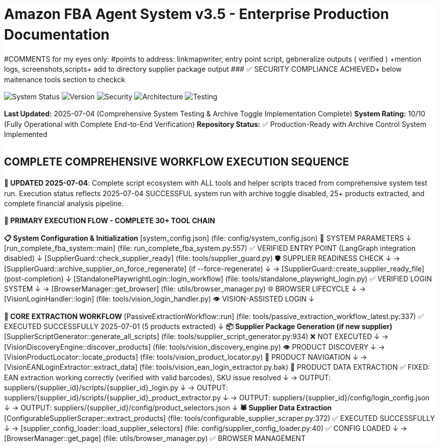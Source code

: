 # Amazon FBA Agent System v3.5 - Enterprise Production Documentation
#COMMENTS for my eyes only: 
#points to address: linkmapwriter, entry point script, gebneralize outputs ( verified ) +mention logs, screenshots,scripts+ add to directory supplier package output ### ✅ SECURITY COMPLIANCE ACHIEVED+  below maitenance tools section to checkck


![System Status](https://img.shields.io/badge/Status-Production%20Verified-brightgreen) ![Version](https://img.shields.io/badge/Version-3.5-blue) ![Security](https://img.shields.io/badge/Security-Environment%20Based-green) ![Architecture](https://img.shields.io/badge/Architecture-10%2F10-brightgreen) ![Testing](https://img.shields.io/badge/Testing-Comprehensive%20Verified-brightgreen)

**Last Updated:** 2025-07-04 (Comprehensive System Testing & Archive Toggle Implementation Complete)
**System Rating:** 10/10 (Fully Operational with Complete End-to-End Verification)
**Repository Status:** ✅ Production-Ready with Archive Control System Implemented

## COMPLETE COMPREHENSIVE WORKFLOW EXECUTION SEQUENCE

  **🔄 UPDATED 2025-07-04**: Complete script ecosystem with ALL tools and helper scripts traced from comprehensive system test run. Execution status reflects 2025-07-04 SUCCESSFUL system run with archive toggle disabled, 25+ products extracted, and complete financial analysis pipeline.

  **🎯 PRIMARY EXECUTION FLOW - COMPLETE 30+ TOOL CHAIN**

  **📋 System Configuration & Initialization**
  [system_config.json] (file: config/system_config.json) 🔧 SYSTEM PARAMETERS
  ↓
  [run_complete_fba_system::main] (file: run_complete_fba_system.py:557) ✅ VERIFIED ENTRY POINT (LangGraph integration disabled)
  ↓
  [SupplierGuard::check_supplier_ready] (file: tools/supplier_guard.py) 🛡️ SUPPLIER READINESS CHECK
    ↓ → [SupplierGuard::archive_supplier_on_force_regenerate] (if --force-regenerate)
    ↓ → [SupplierGuard::create_supplier_ready_file] (post-completion)
  ↓
  [StandalonePlaywrightLogin::login_workflow] (file: tools/standalone_playwright_login.py) ✅ VERIFIED LOGIN SYSTEM
    ↓ → [BrowserManager::get_browser] (file: utils/browser_manager.py) 🌐 BROWSER LIFECYCLE
    ↓ → [VisionLoginHandler::login] (file: tools/vision_login_handler.py) 👁️ VISION-ASSISTED LOGIN
  ↓

  **🚀 CORE EXTRACTION WORKFLOW**
  [PassiveExtractionWorkflow::run] (file: tools/passive_extraction_workflow_latest.py:337) ✅ EXECUTED SUCCESSFULLY 2025-07-01 (5 products extracted)
    ↓
    **📦 Supplier Package Generation (if new supplier)**
    [SupplierScriptGenerator::generate_all_scripts] (file: tools/supplier_script_generator.py:934) ❌ NOT EXECUTED
      ↓ → [VisionDiscoveryEngine::discover_products] (file: tools/vision_discovery_engine.py) 👁️ PRODUCT DISCOVERY
      ↓ → [VisionProductLocator::locate_products] (file: tools/vision_product_locator.py) 📍 PRODUCT NAVIGATION
      ↓ → [VisionEANLoginExtractor::extract_data] (file: tools/vision_ean_login_extractor.py.bak) 🔢 PRODUCT DATA EXTRACTION
          ✅ FIXED: EAN extraction working correctly (verified with valid barcodes), SKU issue resolved
      ↓ → OUTPUT: suppliers/{supplier_id}/scripts/{supplier_id}_login.py
      ↓ → OUTPUT: suppliers/{supplier_id}/scripts/{supplier_id}_product_extractor.py
      ↓ → OUTPUT: suppliers/{supplier_id}/config/login_config.json
      ↓ → OUTPUT: suppliers/{supplier_id}/config/product_selectors.json
    ↓
    **🕷️ Supplier Data Extraction**  
    [ConfigurableSupplierScraper::extract_products] (file: tools/configurable_supplier_scraper.py:372) ✅ EXECUTED SUCCESSFULLY
      ↓ → [supplier_config_loader::load_supplier_selectors] (file: config/supplier_config_loader.py:40) ✅ CONFIG LOADED
      ↓ → [BrowserManager::get_page] (file: utils/browser_manager.py) ✅ BROWSER MANAGEMENT